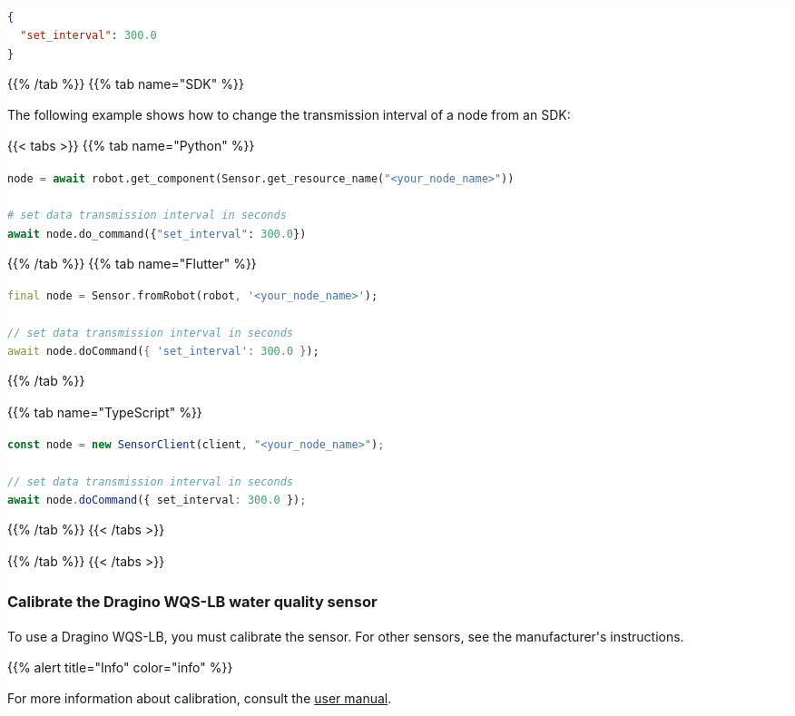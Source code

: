 ```json
{
  "set_interval": 300.0
}
```

{{% /tab %}}
{{% tab name="SDK" %}}

The following example shows how to change the transmission interval of a node from an SDK:

{{< tabs >}}
{{% tab name="Python" %}}

```python
node = await robot.get_component(Sensor.get_resource_name("<your_node_name>"))

# set data transmission interval in seconds
await node.do_command({"set_interval": 300.0})
```

{{% /tab %}}
{{% tab name="Flutter" %}}

```dart
final node = Sensor.fromRobot(robot, '<your_node_name>');

// set data transmission interval in seconds
await node.doCommand({ 'set_interval': 300.0 });
```

{{% /tab %}}

{{% tab name="TypeScript" %}}

```typescript
const node = new SensorClient(client, "<your_node_name>");

// set data transmission interval in seconds
await node.doCommand({ set_interval: 300.0 });
```

{{% /tab %}}
{{< /tabs >}}

{{% /tab %}}
{{< /tabs >}}

### Calibrate the Dragino WQS-LB water quality sensor

To use a Dragino WQS-LB, you must calibrate the sensor.
For other sensors, see the manufacturer's instructions.

{{% alert title="Info" color="info" %}}

For more information about calibration, consult the [user manual](https://wiki.dragino.com/xwiki/bin/view/Main/User%20Manual%20for%20LoRaWAN%20End%20Nodes/WQS-LB--LoRaWAN_Water_Quality_Sensor_Transmitter_User_Manual/).
